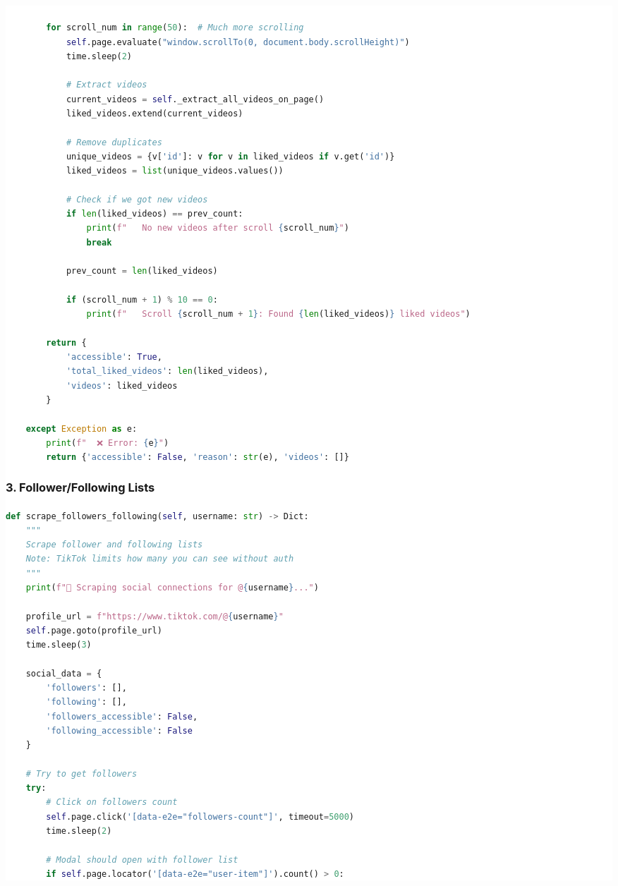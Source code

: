 ```python
        
        for scroll_num in range(50):  # Much more scrolling
            self.page.evaluate("window.scrollTo(0, document.body.scrollHeight)")
            time.sleep(2)
            
            # Extract videos
            current_videos = self._extract_all_videos_on_page()
            liked_videos.extend(current_videos)
            
            # Remove duplicates
            unique_videos = {v['id']: v for v in liked_videos if v.get('id')}
            liked_videos = list(unique_videos.values())
            
            # Check if we got new videos
            if len(liked_videos) == prev_count:
                print(f"   No new videos after scroll {scroll_num}")
                break
            
            prev_count = len(liked_videos)
            
            if (scroll_num + 1) % 10 == 0:
                print(f"   Scroll {scroll_num + 1}: Found {len(liked_videos)} liked videos")
        
        return {
            'accessible': True,
            'total_liked_videos': len(liked_videos),
            'videos': liked_videos
        }
    
    except Exception as e:
        print(f"  ❌ Error: {e}")
        return {'accessible': False, 'reason': str(e), 'videos': []}
```

### 3. Follower/Following Lists

```python
def scrape_followers_following(self, username: str) -> Dict:
    """
    Scrape follower and following lists
    Note: TikTok limits how many you can see without auth
    """
    print(f"👥 Scraping social connections for @{username}...")
    
    profile_url = f"https://www.tiktok.com/@{username}"
    self.page.goto(profile_url)
    time.sleep(3)
    
    social_data = {
        'followers': [],
        'following': [],
        'followers_accessible': False,
        'following_accessible': False
    }
    
    # Try to get followers
    try:
        # Click on followers count
        self.page.click('[data-e2e="followers-count"]', timeout=5000)
        time.sleep(2)
        
        # Modal should open with follower list
        if self.page.locator('[data-e2e="user-item"]').count() > 0:
```